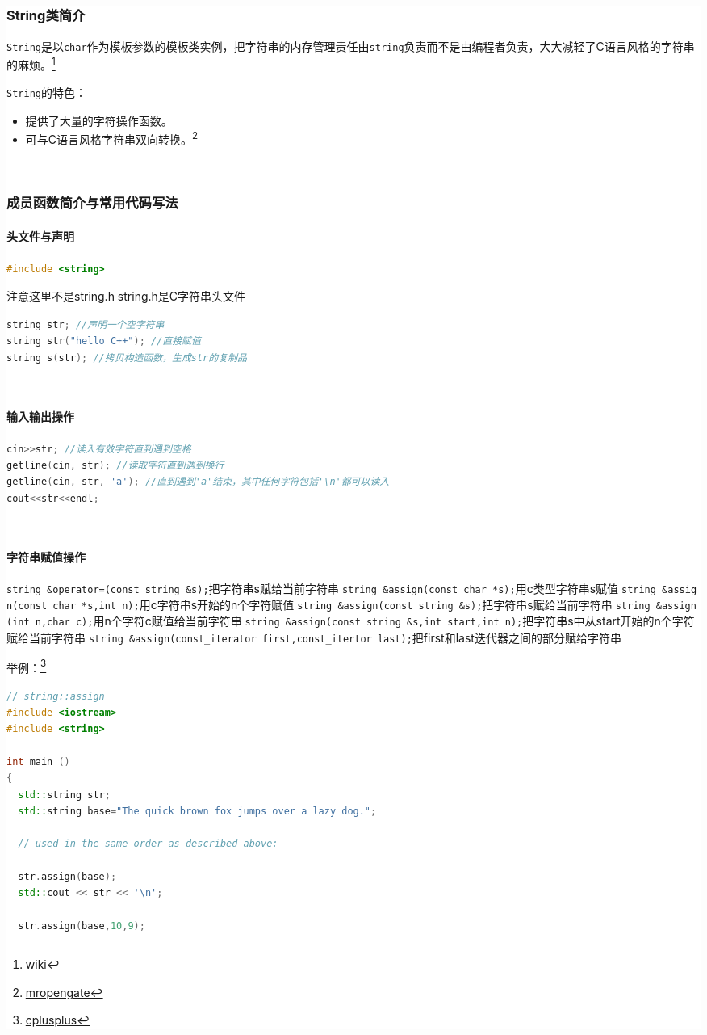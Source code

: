 

### String类简介

`String`是以`char`作为模板参数的模板类实例，把字符串的内存管理责任由`string`负责而不是由编程者负责，大大减轻了C语言风格的字符串的麻烦。[^1]

`String`的特色：

* 提供了大量的字符操作函数。
* 可与C语言风格字符串双向转换。[^2]


​        


### 成员函数简介与常用代码写法

#### 头文件与声明

```c++
#include <string>
```

注意这里不是string.h string.h是C字符串头文件

```c++
string str; //声明一个空字符串
string str("hello C++"); //直接赋值
string s(str); //拷贝构造函数，生成str的复制品
```

​       

#### 输入输出操作

```c++
cin>>str; //读入有效字符直到遇到空格
getline(cin, str); //读取字符直到遇到换行
getline(cin, str, 'a'); //直到遇到'a'结束，其中任何字符包括'\n'都可以读入
cout<<str<<endl;
```

​       

#### 字符串赋值操作

`string &operator=(const string &s);`把字符串s赋给当前字符串
`string &assign(const char *s);`用c类型字符串s赋值
`string &assign(const char *s,int n);`用c字符串s开始的n个字符赋值
`string &assign(const string &s);`把字符串s赋给当前字符串
`string &assign(int n,char c);`用n个字符c赋值给当前字符串
`string &assign(const string &s,int start,int n);`把字符串s中从start开始的n个字符赋给当前字符串
`string &assign(const_iterator first,const_itertor last);`把first和last迭代器之间的部分赋给字符串

举例：[^3]

```c++
// string::assign
#include <iostream>
#include <string>

int main ()
{
  std::string str;
  std::string base="The quick brown fox jumps over a lazy dog.";

  // used in the same order as described above:

  str.assign(base);
  std::cout << str << '\n';

  str.assign(base,10,9);
```

[^1]: [wiki](https://zh.wikipedia.org/wiki/String_(C%2B%2B%E6%A0%87%E5%87%86%E5%BA%93))
[^2]: [mropengate](https://mropengate.blogspot.com/2015/07/cc-string-stl.html)
[^3]: [cplusplus](http://www.cplusplus.com/reference/string/string)